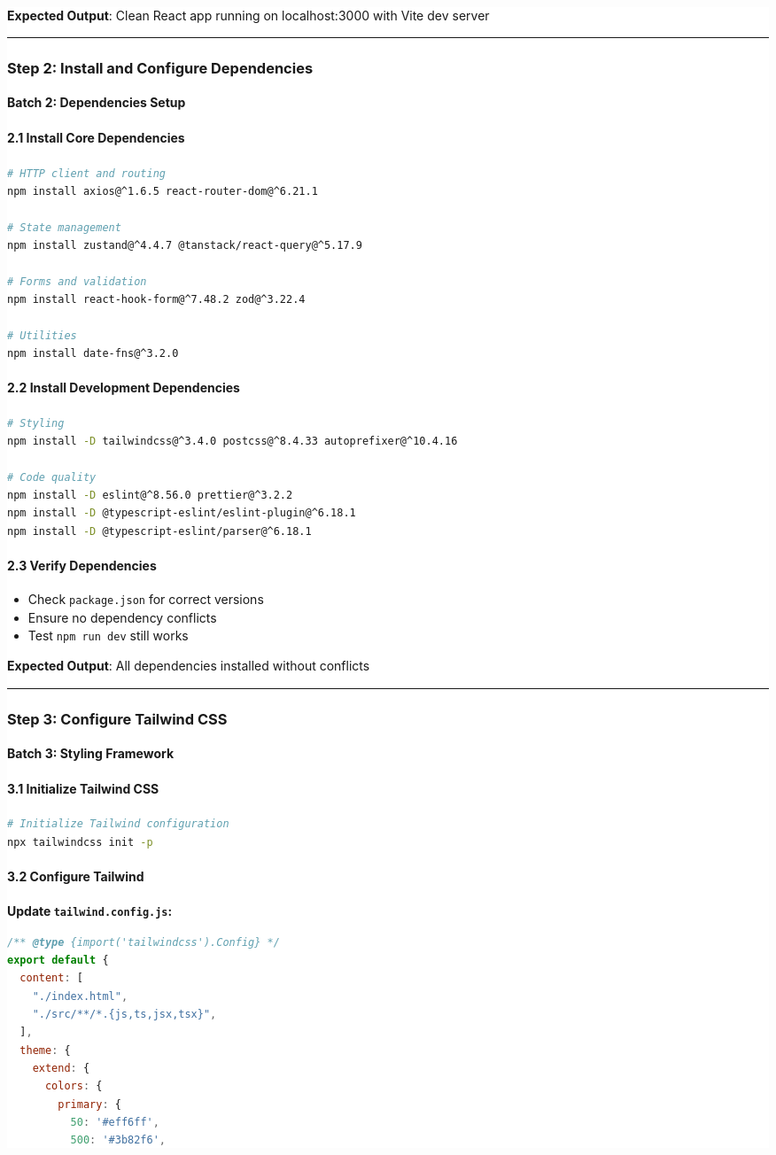 **Expected Output**: Clean React app running on localhost:3000 with Vite dev server

---

### **Step 2: Install and Configure Dependencies**
**Batch 2: Dependencies Setup**

#### **2.1 Install Core Dependencies**
```bash
# HTTP client and routing
npm install axios@^1.6.5 react-router-dom@^6.21.1

# State management
npm install zustand@^4.4.7 @tanstack/react-query@^5.17.9

# Forms and validation
npm install react-hook-form@^7.48.2 zod@^3.22.4

# Utilities
npm install date-fns@^3.2.0
```

#### **2.2 Install Development Dependencies**
```bash
# Styling
npm install -D tailwindcss@^3.4.0 postcss@^8.4.33 autoprefixer@^10.4.16

# Code quality
npm install -D eslint@^8.56.0 prettier@^3.2.2
npm install -D @typescript-eslint/eslint-plugin@^6.18.1
npm install -D @typescript-eslint/parser@^6.18.1
```

#### **2.3 Verify Dependencies**
- Check `package.json` for correct versions
- Ensure no dependency conflicts
- Test `npm run dev` still works

**Expected Output**: All dependencies installed without conflicts

---

### **Step 3: Configure Tailwind CSS**
**Batch 3: Styling Framework**

#### **3.1 Initialize Tailwind CSS**
```bash
# Initialize Tailwind configuration
npx tailwindcss init -p
```

#### **3.2 Configure Tailwind**
**Update `tailwind.config.js`:**
```javascript
/** @type {import('tailwindcss').Config} */
export default {
  content: [
    "./index.html",
    "./src/**/*.{js,ts,jsx,tsx}",
  ],
  theme: {
    extend: {
      colors: {
        primary: {
          50: '#eff6ff',
          500: '#3b82f6',
```